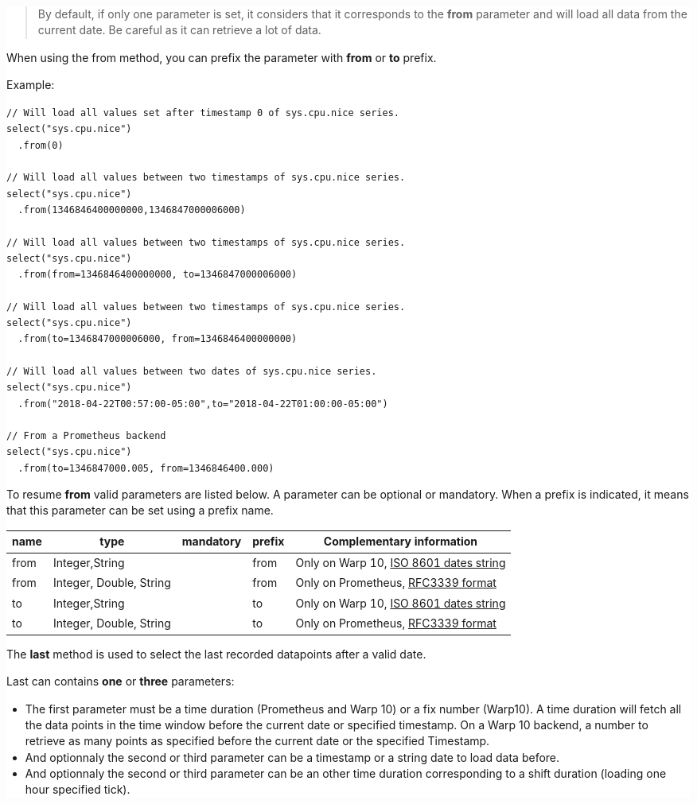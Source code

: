 > By default, if only one parameter is set, it considers that it corresponds to the **from** parameter and will load all data from the current date. Be careful as it can retrieve a lot of data.

When using the from method, you can prefix the parameter with **from** or **to** prefix.

Example: 

```
// Will load all values set after timestamp 0 of sys.cpu.nice series.
select("sys.cpu.nice")
  .from(0)

// Will load all values between two timestamps of sys.cpu.nice series.
select("sys.cpu.nice")
  .from(1346846400000000,1346847000006000)

// Will load all values between two timestamps of sys.cpu.nice series.
select("sys.cpu.nice")
  .from(from=1346846400000000, to=1346847000006000)

// Will load all values between two timestamps of sys.cpu.nice series.
select("sys.cpu.nice")
  .from(to=1346847000006000, from=1346846400000000)

// Will load all values between two dates of sys.cpu.nice series.
select("sys.cpu.nice")
  .from("2018-04-22T00:57:00-05:00",to="2018-04-22T01:00:00-05:00")

// From a Prometheus backend
select("sys.cpu.nice")
  .from(to=1346847000.005, from=1346846400.000)
```

To resume **from** valid parameters are listed below. A parameter can be optional or mandatory. When a prefix is indicated, it means that this parameter can be set using a prefix name.

| name | type | mandatory | prefix | Complementary information |
|------|------|-----------|--------|---------------------------|
| from | Integer,String | <i class="fas fa-check"></i> | from | Only on Warp 10, [ISO 8601 dates string](https://en.wikipedia.org/wiki/ISO_8601) |
| from | Integer, Double, String |<i class="fas fa-check"></i>| from | Only on Prometheus, [RFC3339 format](https://www.ietf.org/rfc/rfc3339.txt) |
| to | Integer,String | <i class="fas fa-times"></i> | to | Only on Warp 10, [ISO 8601 dates string](https://en.wikipedia.org/wiki/ISO_8601) |
| to | Integer, Double, String |<i class="fas fa-times"></i> | to | Only on Prometheus, [RFC3339 format](https://www.ietf.org/rfc/rfc3339.txt) |

The **last** method is used to select the last recorded datapoints after a valid date.

Last can contains **one** or **three** parameters:

* The first parameter must be a time duration (Prometheus and Warp 10) or a fix number (Warp10). A time duration will fetch all the data points in the time window before the current date or specified timestamp. On a Warp 10 backend, a number to retrieve as many points as specified before the current date or the specified Timestamp. 
* And optionnaly the second or third parameter can be a timestamp or a string date to load data before.
* And optionnaly the second or third parameter can be an other time duration corresponding to a shift duration (loading one hour specified tick).
